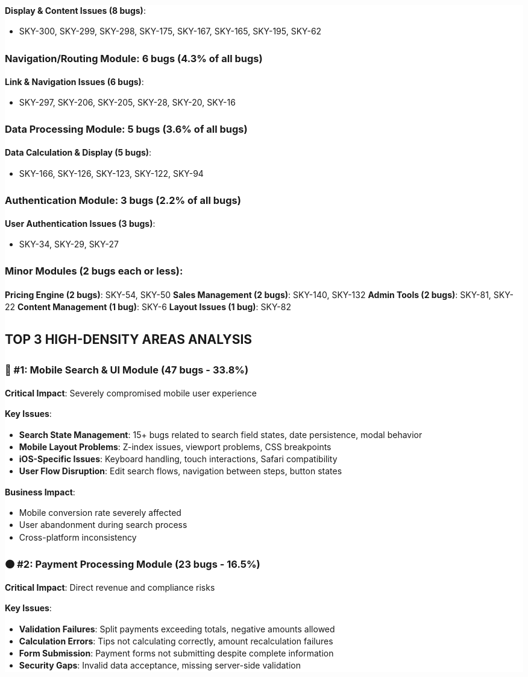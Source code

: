 **Display & Content Issues (8 bugs)**:
- SKY-300, SKY-299, SKY-298, SKY-175, SKY-167, SKY-165, SKY-195, SKY-62

### Navigation/Routing Module: 6 bugs (4.3% of all bugs)

**Link & Navigation Issues (6 bugs)**:
- SKY-297, SKY-206, SKY-205, SKY-28, SKY-20, SKY-16

### Data Processing Module: 5 bugs (3.6% of all bugs)

**Data Calculation & Display (5 bugs)**:
- SKY-166, SKY-126, SKY-123, SKY-122, SKY-94

### Authentication Module: 3 bugs (2.2% of all bugs)

**User Authentication Issues (3 bugs)**:
- SKY-34, SKY-29, SKY-27

### Minor Modules (2 bugs each or less):

**Pricing Engine (2 bugs)**: SKY-54, SKY-50
**Sales Management (2 bugs)**: SKY-140, SKY-132
**Admin Tools (2 bugs)**: SKY-81, SKY-22
**Content Management (1 bug)**: SKY-6
**Layout Issues (1 bug)**: SKY-82

## TOP 3 HIGH-DENSITY AREAS ANALYSIS

### 🔴 #1: Mobile Search & UI Module (47 bugs - 33.8%)
**Critical Impact**: Severely compromised mobile user experience

**Key Issues**:
- **Search State Management**: 15+ bugs related to search field states, date persistence, modal behavior
- **Mobile Layout Problems**: Z-index issues, viewport problems, CSS breakpoints
- **iOS-Specific Issues**: Keyboard handling, touch interactions, Safari compatibility
- **User Flow Disruption**: Edit search flows, navigation between steps, button states

**Business Impact**:
- Mobile conversion rate severely affected
- User abandonment during search process
- Cross-platform inconsistency

### 🟠 #2: Payment Processing Module (23 bugs - 16.5%)
**Critical Impact**: Direct revenue and compliance risks

**Key Issues**:
- **Validation Failures**: Split payments exceeding totals, negative amounts allowed
- **Calculation Errors**: Tips not calculating correctly, amount recalculation failures
- **Form Submission**: Payment forms not submitting despite complete information
- **Security Gaps**: Invalid data acceptance, missing server-side validation
